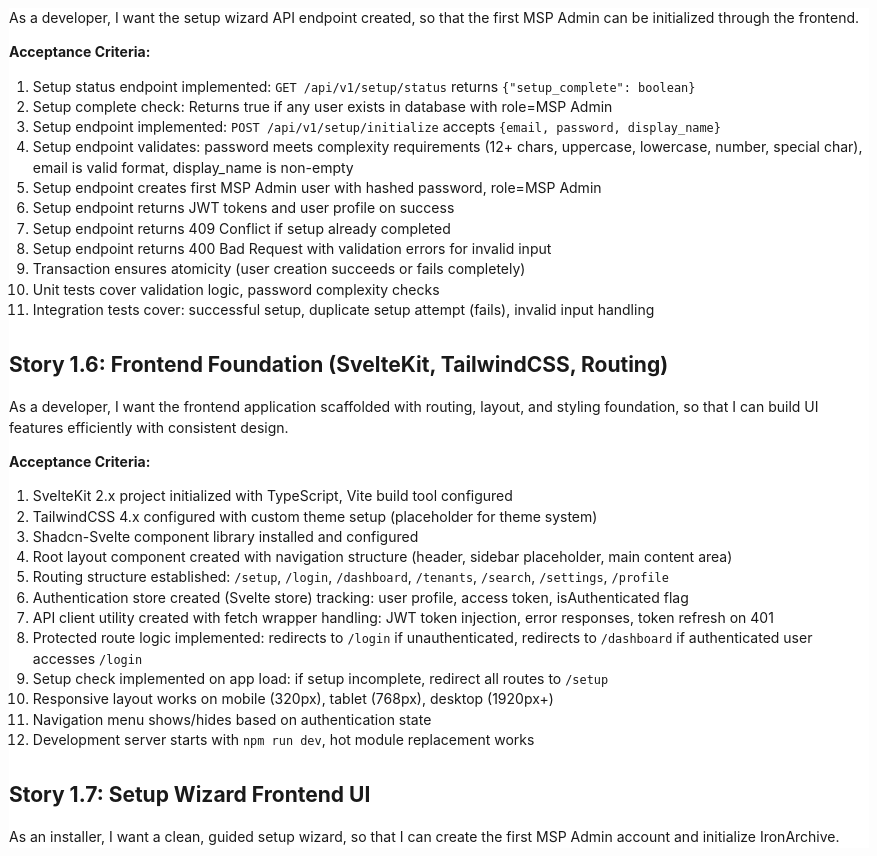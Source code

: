 As a developer,
I want the setup wizard API endpoint created,
so that the first MSP Admin can be initialized through the frontend.

**Acceptance Criteria:**

1. Setup status endpoint implemented: `GET /api/v1/setup/status` returns `{"setup_complete": boolean}`
2. Setup complete check: Returns true if any user exists in database with role=MSP Admin
3. Setup endpoint implemented: `POST /api/v1/setup/initialize` accepts `{email, password, display_name}`
4. Setup endpoint validates: password meets complexity requirements (12+ chars, uppercase, lowercase, number, special char), email is valid format, display_name is non-empty
5. Setup endpoint creates first MSP Admin user with hashed password, role=MSP Admin
6. Setup endpoint returns JWT tokens and user profile on success
7. Setup endpoint returns 409 Conflict if setup already completed
8. Setup endpoint returns 400 Bad Request with validation errors for invalid input
9. Transaction ensures atomicity (user creation succeeds or fails completely)
10. Unit tests cover validation logic, password complexity checks
11. Integration tests cover: successful setup, duplicate setup attempt (fails), invalid input handling

## Story 1.6: Frontend Foundation (SvelteKit, TailwindCSS, Routing)

As a developer,
I want the frontend application scaffolded with routing, layout, and styling foundation,
so that I can build UI features efficiently with consistent design.

**Acceptance Criteria:**

1. SvelteKit 2.x project initialized with TypeScript, Vite build tool configured
2. TailwindCSS 4.x configured with custom theme setup (placeholder for theme system)
3. Shadcn-Svelte component library installed and configured
4. Root layout component created with navigation structure (header, sidebar placeholder, main content area)
5. Routing structure established: `/setup`, `/login`, `/dashboard`, `/tenants`, `/search`, `/settings`, `/profile`
6. Authentication store created (Svelte store) tracking: user profile, access token, isAuthenticated flag
7. API client utility created with fetch wrapper handling: JWT token injection, error responses, token refresh on 401
8. Protected route logic implemented: redirects to `/login` if unauthenticated, redirects to `/dashboard` if authenticated user accesses `/login`
9. Setup check implemented on app load: if setup incomplete, redirect all routes to `/setup`
10. Responsive layout works on mobile (320px), tablet (768px), desktop (1920px+)
11. Navigation menu shows/hides based on authentication state
12. Development server starts with `npm run dev`, hot module replacement works

## Story 1.7: Setup Wizard Frontend UI

As an installer,
I want a clean, guided setup wizard,
so that I can create the first MSP Admin account and initialize IronArchive.

